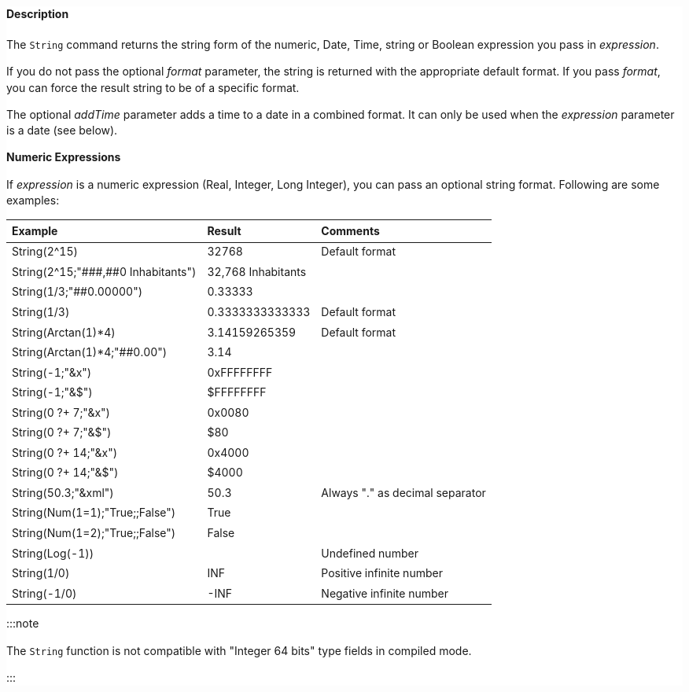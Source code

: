 #### Description

The `String` command  returns the string form of the numeric, Date, Time, string or Boolean expression you pass in *expression*. 

If you do not pass the optional *format* parameter, the string is returned with the appropriate default format. If you pass *format*, you can force the result string to be of a specific format.

The optional *addTime* parameter adds a time to a date in a combined format. It can only be used when the *expression* parameter is a date (see below).

**Numeric Expressions**

If *expression* is a numeric expression (Real, Integer, Long Integer), you can pass an optional string format. Following are some examples:

|Example|Result|Comments|
|:----|:----|:----|
|String(2^15)|32768|Default format|
|String(2^15;"###,##0 Inhabitants")|32,768 Inhabitants|
|String(1/3;"##0.00000")|0.33333|
|String(1/3)|0.3333333333333|Default format|
|String(Arctan(1)*4)|3.14159265359|Default format|
|String(Arctan(1)*4;"##0.00")|3.14|
|String(-1;"&x")|0xFFFFFFFF|
|String(-1;"&$")|$FFFFFFFF|
|String(0 ?+ 7;"&x")|0x0080|
|String(0 ?+ 7;"&$")|$80|
|String(0 ?+ 14;"&x")|0x4000|
|String(0 ?+ 14;"&$")|$4000|
|String(50.3;"&xml")|50.3|Always "." as decimal separator|
|String(Num(1=1);"True;;False")|True|
|String(Num(1=2);"True;;False")|False|
|String(Log(-1))| |Undefined number|
|String(1/0)|INF|Positive infinite number|
|String(-1/0)|-INF|Negative infinite number|

:::note

The `String` function is not compatible with "Integer 64 bits" type fields in compiled mode.

:::
